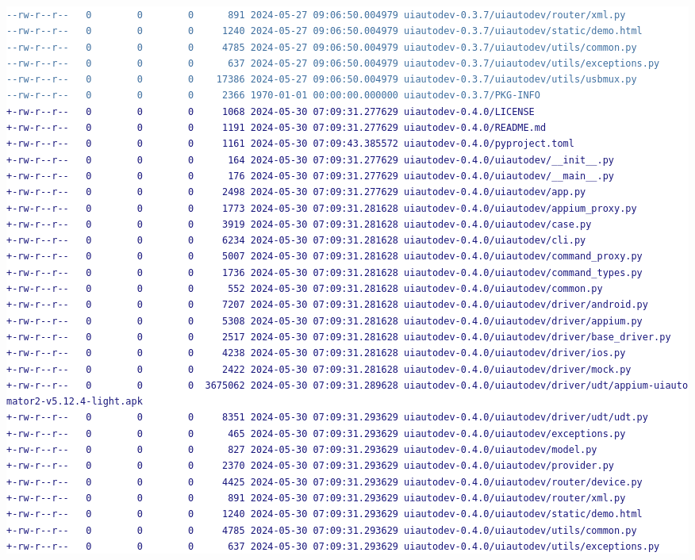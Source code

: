```diff
--rw-r--r--   0        0        0      891 2024-05-27 09:06:50.004979 uiautodev-0.3.7/uiautodev/router/xml.py
--rw-r--r--   0        0        0     1240 2024-05-27 09:06:50.004979 uiautodev-0.3.7/uiautodev/static/demo.html
--rw-r--r--   0        0        0     4785 2024-05-27 09:06:50.004979 uiautodev-0.3.7/uiautodev/utils/common.py
--rw-r--r--   0        0        0      637 2024-05-27 09:06:50.004979 uiautodev-0.3.7/uiautodev/utils/exceptions.py
--rw-r--r--   0        0        0    17386 2024-05-27 09:06:50.004979 uiautodev-0.3.7/uiautodev/utils/usbmux.py
--rw-r--r--   0        0        0     2366 1970-01-01 00:00:00.000000 uiautodev-0.3.7/PKG-INFO
+-rw-r--r--   0        0        0     1068 2024-05-30 07:09:31.277629 uiautodev-0.4.0/LICENSE
+-rw-r--r--   0        0        0     1191 2024-05-30 07:09:31.277629 uiautodev-0.4.0/README.md
+-rw-r--r--   0        0        0     1161 2024-05-30 07:09:43.385572 uiautodev-0.4.0/pyproject.toml
+-rw-r--r--   0        0        0      164 2024-05-30 07:09:31.277629 uiautodev-0.4.0/uiautodev/__init__.py
+-rw-r--r--   0        0        0      176 2024-05-30 07:09:31.277629 uiautodev-0.4.0/uiautodev/__main__.py
+-rw-r--r--   0        0        0     2498 2024-05-30 07:09:31.277629 uiautodev-0.4.0/uiautodev/app.py
+-rw-r--r--   0        0        0     1773 2024-05-30 07:09:31.281628 uiautodev-0.4.0/uiautodev/appium_proxy.py
+-rw-r--r--   0        0        0     3919 2024-05-30 07:09:31.281628 uiautodev-0.4.0/uiautodev/case.py
+-rw-r--r--   0        0        0     6234 2024-05-30 07:09:31.281628 uiautodev-0.4.0/uiautodev/cli.py
+-rw-r--r--   0        0        0     5007 2024-05-30 07:09:31.281628 uiautodev-0.4.0/uiautodev/command_proxy.py
+-rw-r--r--   0        0        0     1736 2024-05-30 07:09:31.281628 uiautodev-0.4.0/uiautodev/command_types.py
+-rw-r--r--   0        0        0      552 2024-05-30 07:09:31.281628 uiautodev-0.4.0/uiautodev/common.py
+-rw-r--r--   0        0        0     7207 2024-05-30 07:09:31.281628 uiautodev-0.4.0/uiautodev/driver/android.py
+-rw-r--r--   0        0        0     5308 2024-05-30 07:09:31.281628 uiautodev-0.4.0/uiautodev/driver/appium.py
+-rw-r--r--   0        0        0     2517 2024-05-30 07:09:31.281628 uiautodev-0.4.0/uiautodev/driver/base_driver.py
+-rw-r--r--   0        0        0     4238 2024-05-30 07:09:31.281628 uiautodev-0.4.0/uiautodev/driver/ios.py
+-rw-r--r--   0        0        0     2422 2024-05-30 07:09:31.281628 uiautodev-0.4.0/uiautodev/driver/mock.py
+-rw-r--r--   0        0        0  3675062 2024-05-30 07:09:31.289628 uiautodev-0.4.0/uiautodev/driver/udt/appium-uiautomator2-v5.12.4-light.apk
+-rw-r--r--   0        0        0     8351 2024-05-30 07:09:31.293629 uiautodev-0.4.0/uiautodev/driver/udt/udt.py
+-rw-r--r--   0        0        0      465 2024-05-30 07:09:31.293629 uiautodev-0.4.0/uiautodev/exceptions.py
+-rw-r--r--   0        0        0      827 2024-05-30 07:09:31.293629 uiautodev-0.4.0/uiautodev/model.py
+-rw-r--r--   0        0        0     2370 2024-05-30 07:09:31.293629 uiautodev-0.4.0/uiautodev/provider.py
+-rw-r--r--   0        0        0     4425 2024-05-30 07:09:31.293629 uiautodev-0.4.0/uiautodev/router/device.py
+-rw-r--r--   0        0        0      891 2024-05-30 07:09:31.293629 uiautodev-0.4.0/uiautodev/router/xml.py
+-rw-r--r--   0        0        0     1240 2024-05-30 07:09:31.293629 uiautodev-0.4.0/uiautodev/static/demo.html
+-rw-r--r--   0        0        0     4785 2024-05-30 07:09:31.293629 uiautodev-0.4.0/uiautodev/utils/common.py
+-rw-r--r--   0        0        0      637 2024-05-30 07:09:31.293629 uiautodev-0.4.0/uiautodev/utils/exceptions.py
```